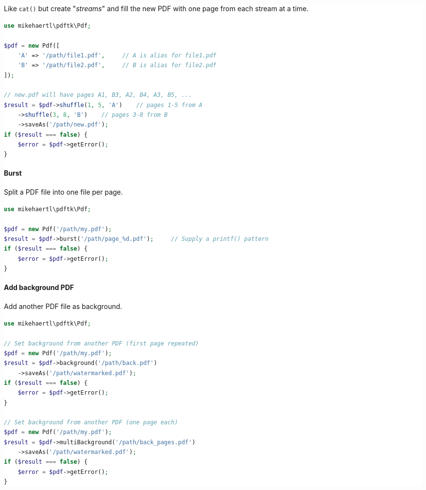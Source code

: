 Like `cat()` but create "*streams*" and fill the new PDF with one page from each
stream at a time.

```php
use mikehaertl\pdftk\Pdf;

$pdf = new Pdf([
    'A' => '/path/file1.pdf',     // A is alias for file1.pdf
    'B' => '/path/file2.pdf',     // B is alias for file2.pdf
]);

// new.pdf will have pages A1, B3, A2, B4, A3, B5, ...
$result = $pdf->shuffle(1, 5, 'A')    // pages 1-5 from A
    ->shuffle(3, 8, 'B')    // pages 3-8 from B
    ->saveAs('/path/new.pdf');
if ($result === false) {
    $error = $pdf->getError();
}
```

#### Burst

Split a PDF file into one file per page.

```php
use mikehaertl\pdftk\Pdf;

$pdf = new Pdf('/path/my.pdf');
$result = $pdf->burst('/path/page_%d.pdf');     // Supply a printf() pattern
if ($result === false) {
    $error = $pdf->getError();
}
```

#### Add background PDF

Add another PDF file as background.

```php
use mikehaertl\pdftk\Pdf;

// Set background from another PDF (first page repeated)
$pdf = new Pdf('/path/my.pdf');
$result = $pdf->background('/path/back.pdf')
    ->saveAs('/path/watermarked.pdf');
if ($result === false) {
    $error = $pdf->getError();
}

// Set background from another PDF (one page each)
$pdf = new Pdf('/path/my.pdf');
$result = $pdf->multiBackground('/path/back_pages.pdf')
    ->saveAs('/path/watermarked.pdf');
if ($result === false) {
    $error = $pdf->getError();
}
```
